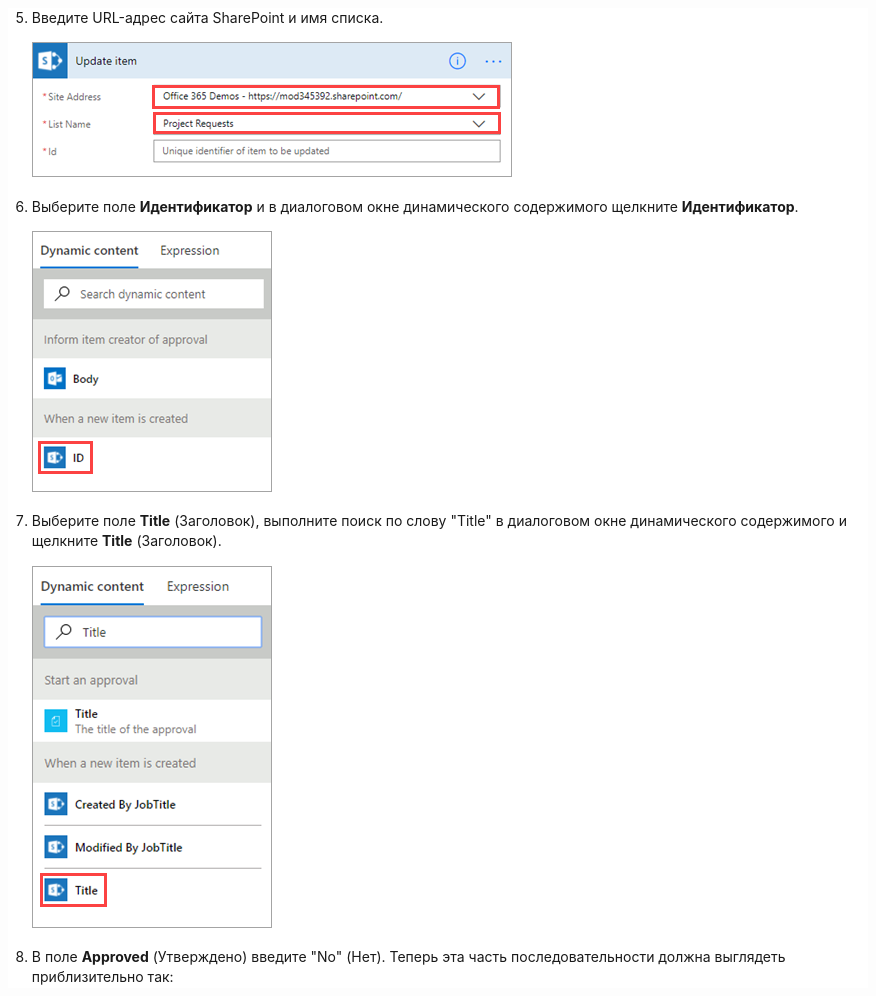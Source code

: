 5. Введите URL-адрес сайта SharePoint и имя списка.
   
    ![Параметры изменения элемента](./media/sharepoint-scenario-approval-flow/03-00-03-update-list.png)
6. Выберите поле **Идентификатор** и в диалоговом окне динамического содержимого щелкните **Идентификатор**.
   
    ![Список динамического содержимого: идентификатор](./media/sharepoint-scenario-approval-flow/03-00-04-list-id.png)
7. Выберите поле **Title** (Заголовок), выполните поиск по слову "Title" в диалоговом окне динамического содержимого и щелкните **Title** (Заголовок).
   
    ![Список динамического содержимого: заголовок](./media/sharepoint-scenario-approval-flow/03-00-05-list-title.png)
8. В поле **Approved** (Утверждено) введите "No" (Нет). Теперь эта часть последовательности должна выглядеть приблизительно так:
   